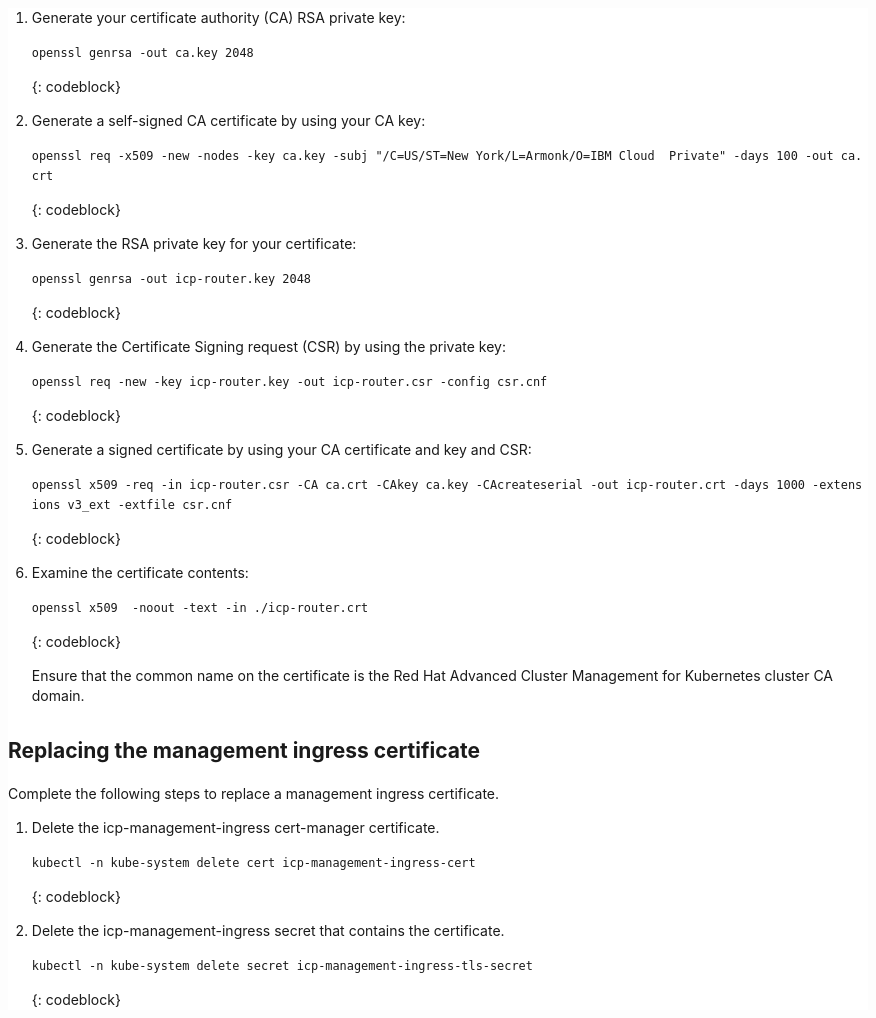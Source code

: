   1. Generate your certificate authority (CA) RSA private key:
     ```
     openssl genrsa -out ca.key 2048
     ```
     {: codeblock}

  2. Generate a self-signed CA certificate by using your CA key:
     ```
     openssl req -x509 -new -nodes -key ca.key -subj "/C=US/ST=New York/L=Armonk/O=IBM Cloud  Private" -days 100 -out ca.crt
     ```
     {: codeblock}

  3. Generate the RSA private key for your certificate:
     ```
     openssl genrsa -out icp-router.key 2048
     ```
     {: codeblock}

  4. Generate the Certificate Signing request (CSR) by using the private key:
     ```
     openssl req -new -key icp-router.key -out icp-router.csr -config csr.cnf
     ```
     {: codeblock}

  5. Generate a signed certificate by using your CA certificate and key and CSR: 
     ```
     openssl x509 -req -in icp-router.csr -CA ca.crt -CAkey ca.key -CAcreateserial -out icp-router.crt -days 1000 -extensions v3_ext -extfile csr.cnf
     ```
     {: codeblock}

  6. Examine the certificate contents: 
     ```
     openssl x509  -noout -text -in ./icp-router.crt
     ```
     {: codeblock}  

     Ensure that the common name on the certificate is the Red Hat Advanced Cluster Management for Kubernetes cluster CA domain.

## Replacing the management ingress certificate

Complete the following steps to replace a management ingress certificate.

1. Delete the icp-management-ingress cert-manager certificate.
   ```
   kubectl -n kube-system delete cert icp-management-ingress-cert
   ```
   {: codeblock}

2. Delete the icp-management-ingress secret that contains the certificate.
   ```
   kubectl -n kube-system delete secret icp-management-ingress-tls-secret
   ```
   {: codeblock}
